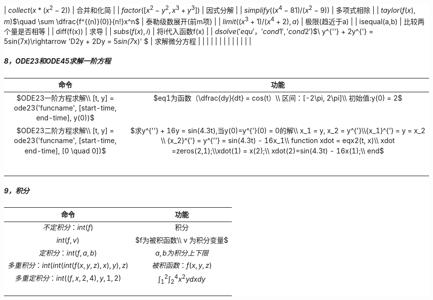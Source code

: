 |                   $collect(x*(x ^2 - 2))$                    |     合并和化简      |
|               $factor([x^2 - y^2, x^3 + y^3])$               |      因式分解       |
|               $simplify((x^4 - 81)/(x^2 - 9))$               |     多项式相除      |
|    $taylor(f(x),m)$$\quad \sum \dfrac{f^{(n)}(0)}{n!}x^n$    | 泰勒级数展开(前m项) |
|                $limit((x^3 + 1)/(x^4 + 2),a)$                |    极限(趋近于a)    |
|                         isequal(a,b)                         | 比较两个量是否相等  |
|                          diff(f(x))                          |        求导         |
|                        $subs(f(x),i)$                        |   将i代入函数f(x)   |
| $dsolve('equ'，'cond1','cond2')$$\\ y^{''} + 2y^{'} = 5sin(7x)\rightarrow 'D2y + 2Dy = 5*sin(7*x)' $ |    求解微分方程     |
|                                                              |                     |
|                                                              |                     |
|                                                              |                     |
|                                                              |                     |

##### 8，ODE23和ODE45求解一阶方程

|                             命令                             |                             功能                             |
| :----------------------------------------------------------: | :----------------------------------------------------------: |
| $ODE23一阶方程求解\\ [t, y] = ode23('funcname', [start-time, end-time], y(0))$ | $eq1为函数（\dfrac{dy}{dt} = cos(t）\\ 区间：[-2\pi, 2\pi]\\ 初始值:y(0) = 2$ |
| $ODE23二阶方程求解\\ [t, y] = ode23('funcname', [start-time, end-time], [0 \quad 0])$ | $求y^{''} + 16y = sin(4.3t),当y(0)=y^{'}(0) = 0的解\\ x_1 = y, x_2 = y^{'}\\{x_1}^{'} = y = x_2 \\ {x_2}^{'} = y^{''} = sin(4.3t)  - 16x_1\\ function xdot  = eqx2(t, x)\\ xdot =zeros(2,1);\\xdot(1) = x(2);\\ xdot(2)=sin(4.3t) - 16x(1);\\ end$ |
|                                                              |                                                              |
|                                                              |                                                              |
|                                                              |                                                              |
|                                                              |                                                              |
|                                                              |                                                              |
|                                                              |                                                              |
|                                                              |                                                              |





##### 9，积分



|                   命令                    |                功能                |
| :---------------------------------------: | :--------------------------------: |
|            $不定积分：int(f)$             |                积分                |
|                $int(f,v)$                 |    $f为被积函数\\ v 为积分变量$    |
|           $定积分：int(f,a,b)$            |         $a,b为积分上下限$          |
| $多重积分：int(int(int(f(x,y,z),x),y),z)$ |        $被积函数：f(x,y,z)$        |
|    $多重定积分：int((f,x,2,4),y,1,2)$     | $\int_{1}^{2}\int_{2}^{4}x^2ydxdy$ |
|                                           |                                    |
|                                           |                                    |
|                                           |                                    |